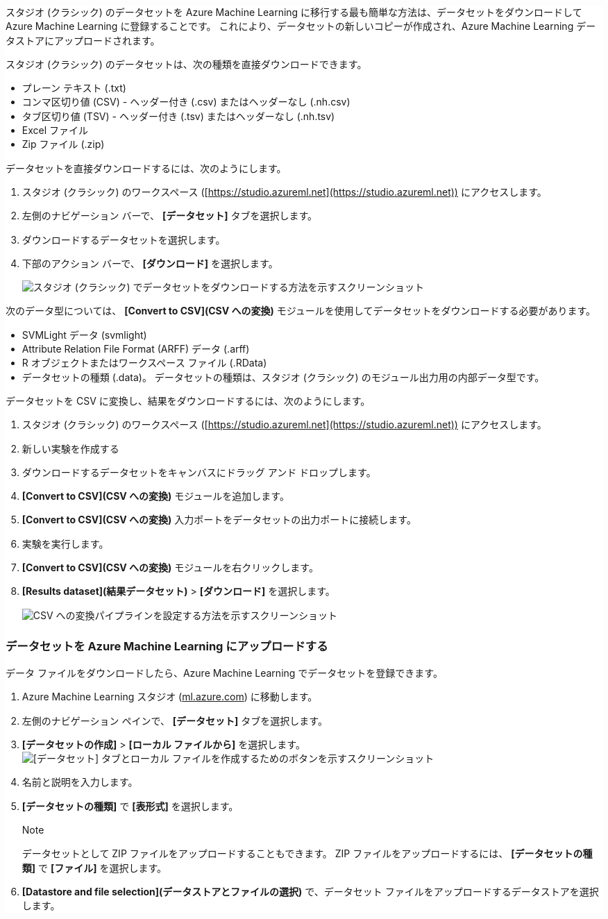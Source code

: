 スタジオ (クラシック) のデータセットを Azure Machine Learning に移行する最も簡単な方法は、データセットをダウンロードして Azure Machine Learning に登録することです。 これにより、データセットの新しいコピーが作成され、Azure Machine Learning データストアにアップロードされます。

スタジオ (クラシック) のデータセットは、次の種類を直接ダウンロードできます。

* プレーン テキスト (.txt)
* コンマ区切り値 (CSV) - ヘッダー付き (.csv) またはヘッダーなし (.nh.csv)
* タブ区切り値 (TSV) - ヘッダー付き (.tsv) またはヘッダーなし (.nh.tsv)
* Excel ファイル
* Zip ファイル (.zip)

データセットを直接ダウンロードするには、次のようにします。
1. スタジオ (クラシック) のワークスペース ([https://studio.azureml.net](https://studio.azureml.net)) にアクセスします。
1. 左側のナビゲーション バーで、 **[データセット]** タブを選択します。
1. ダウンロードするデータセットを選択します。
1. 下部のアクション バーで、 **[ダウンロード]** を選択します。

    ![スタジオ (クラシック) でデータセットをダウンロードする方法を示すスクリーンショット](./media/migrate-register-dataset/download-dataset.png)

次のデータ型については、 **[Convert to CSV]\(CSV への変換\)** モジュールを使用してデータセットをダウンロードする必要があります。

* SVMLight データ (svmlight) 
* Attribute Relation File Format (ARFF) データ (.arff) 
* R オブジェクトまたはワークスペース ファイル (.RData)
* データセットの種類 (.data)。 データセットの種類は、スタジオ (クラシック) のモジュール出力用の内部データ型です。

データセットを CSV に変換し、結果をダウンロードするには、次のようにします。

1. スタジオ (クラシック) のワークスペース ([https://studio.azureml.net](https://studio.azureml.net)) にアクセスします。
1. 新しい実験を作成する
1. ダウンロードするデータセットをキャンバスにドラッグ アンド ドロップします。
1. **[Convert to CSV]\(CSV への変換\)** モジュールを追加します。
1. **[Convert to CSV]\(CSV への変換\)** 入力ポートをデータセットの出力ポートに接続します。
1. 実験を実行します。
1. **[Convert to CSV]\(CSV への変換\)** モジュールを右クリックします。
1. **[Results dataset]\(結果データセット\)**  >  **[ダウンロード]** を選択します。

    ![CSV への変換パイプラインを設定する方法を示すスクリーンショット](./media/migrate-register-dataset/csv-download-dataset.png)

### <a name="upload-your-dataset-to-azure-machine-learning"></a>データセットを Azure Machine Learning にアップロードする

データ ファイルをダウンロードしたら、Azure Machine Learning でデータセットを登録できます。

1. Azure Machine Learning スタジオ ([ml.azure.com](https://ml.azure.com)) に移動します。
1. 左側のナビゲーション ペインで、 **[データセット]** タブを選択します。
1. **[データセットの作成]**  >  **[ローカル ファイルから]** を選択します。
    ![[データセット] タブとローカル ファイルを作成するためのボタンを示すスクリーンショット](./media/migrate-register-dataset/register-dataset.png)
1. 名前と説明を入力します。
1. **[データセットの種類]** で **[表形式]** を選択します。

    > [!NOTE]
    > データセットとして ZIP ファイルをアップロードすることもできます。 ZIP ファイルをアップロードするには、 **[データセットの種類]** で **[ファイル]** を選択します。

1. **[Datastore and file selection]\(データストアとファイルの選択\)** で、データセット ファイルをアップロードするデータストアを選択します。
